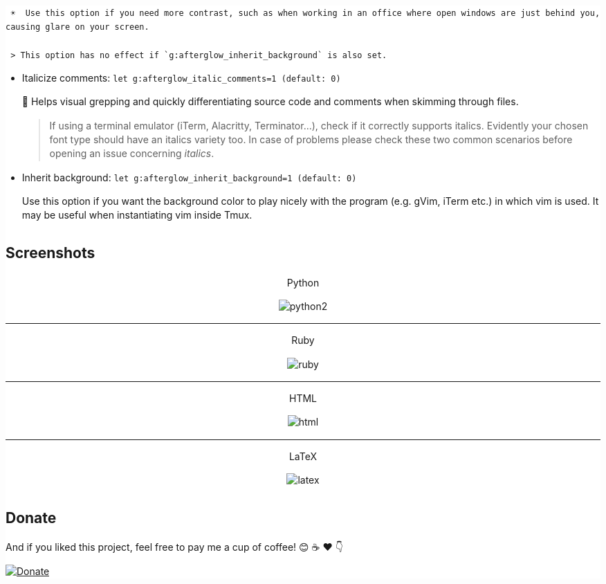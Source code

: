      ☀️  Use this option if you need more contrast, such as when working in an office where open windows are just behind you, causing glare on your screen.

     > This option has no effect if `g:afterglow_inherit_background` is also set.

- Italicize comments: `let g:afterglow_italic_comments=1 (default: 0)`

    📖 Helps visual grepping and quickly differentiating source code and comments when skimming through files.

    > If using a terminal emulator (iTerm, Alacritty, Terminator...), check if it correctly supports italics. Evidently your chosen font type should have an italics variety too. In case of problems please check these two common scenarios before opening an issue concerning *italics*.

- Inherit background: `let g:afterglow_inherit_background=1 (default: 0)`

    Use this option if you want the background color to play nicely with the program (e.g. gVim, iTerm etc.) in which vim is used. It may be useful when instantiating vim inside Tmux.

## Screenshots

<center>
    <p>Python</p>
    <img width="600" alt="python2" src="https://cloud.githubusercontent.com/assets/8104631/23351157/c9c22072-fcbf-11e6-8c58-a04e0838ce5c.png">
</center>

---

<center>
    <p>Ruby</p>
    <img width="600" alt="ruby" src="https://cloud.githubusercontent.com/assets/8104631/23351154/c99cf856-fcbf-11e6-88f6-857568a7ed8d.png">
</center>

---

<center>
    <p>HTML</p>
    <img width="600" alt="html" src="https://cloud.githubusercontent.com/assets/8104631/23351156/c9bd9318-fcbf-11e6-9f49-0dc661c5aad5.png">
</center>

---

<center>
    <p>LaTeX</p>
    <img width="600" alt="latex" src="https://cloud.githubusercontent.com/assets/8104631/23351155/c9b3d7c4-fcbf-11e6-8229-0c50707a98be.png">
</center>

## Donate

And if you liked this project, feel free to pay me a cup of coffee! 😊 ☕️ ❤️ 👇

[![Donate](https://img.shields.io/badge/Donate-PayPal-green.svg)](https://www.paypal.com/cgi-bin/webscr?cmd=_s-xclick&hosted_button_id=MVSBJ7JKSVGZ4&source=url)

